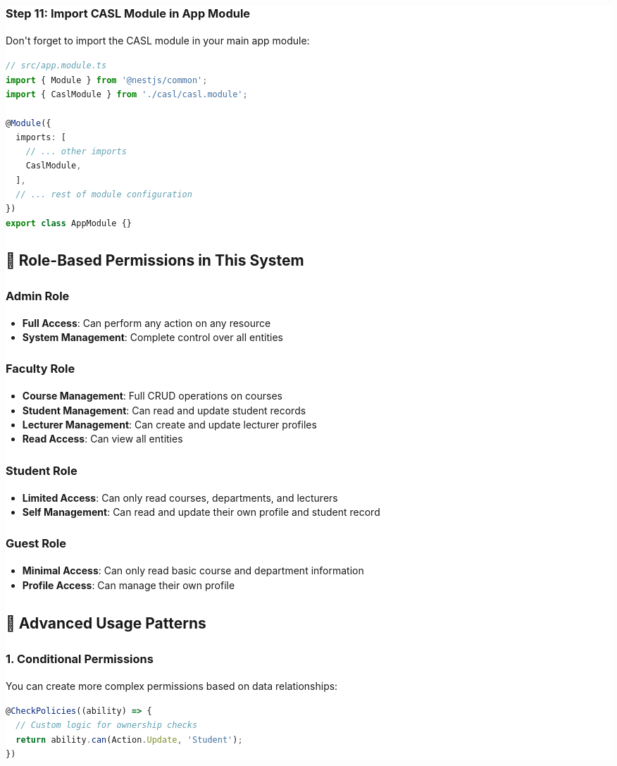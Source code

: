 ### Step 11: Import CASL Module in App Module

Don't forget to import the CASL module in your main app module:

```typescript
// src/app.module.ts
import { Module } from '@nestjs/common';
import { CaslModule } from './casl/casl.module';

@Module({
  imports: [
    // ... other imports
    CaslModule,
  ],
  // ... rest of module configuration
})
export class AppModule {}
```

## 🎯 Role-Based Permissions in This System

### Admin Role

- **Full Access**: Can perform any action on any resource
- **System Management**: Complete control over all entities

### Faculty Role

- **Course Management**: Full CRUD operations on courses
- **Student Management**: Can read and update student records
- **Lecturer Management**: Can create and update lecturer profiles
- **Read Access**: Can view all entities

### Student Role

- **Limited Access**: Can only read courses, departments, and lecturers
- **Self Management**: Can read and update their own profile and student record

### Guest Role

- **Minimal Access**: Can only read basic course and department information
- **Profile Access**: Can manage their own profile

## 🔧 Advanced Usage Patterns

### 1. Conditional Permissions

You can create more complex permissions based on data relationships:

```typescript
@CheckPolicies((ability) => {
  // Custom logic for ownership checks
  return ability.can(Action.Update, 'Student');
})
```
